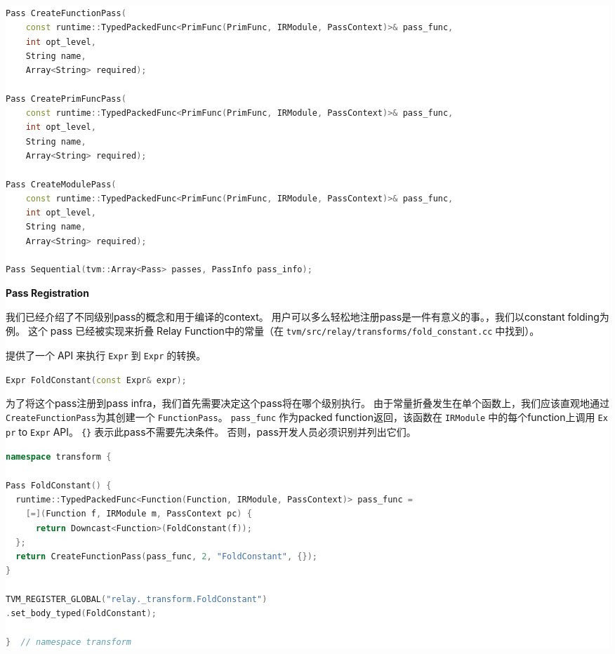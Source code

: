 ```cpp
Pass CreateFunctionPass(
    const runtime::TypedPackedFunc<PrimFunc(PrimFunc, IRModule, PassContext)>& pass_func,
    int opt_level,
    String name,
    Array<String> required);

Pass CreatePrimFuncPass(
    const runtime::TypedPackedFunc<PrimFunc(PrimFunc, IRModule, PassContext)>& pass_func,
    int opt_level,
    String name,
    Array<String> required);

Pass CreateModulePass(
    const runtime::TypedPackedFunc<PrimFunc(PrimFunc, IRModule, PassContext)>& pass_func,
    int opt_level,
    String name,
    Array<String> required);

Pass Sequential(tvm::Array<Pass> passes, PassInfo pass_info);
```

**Pass Registration**

我们已经介绍了不同级别pass的概念和用于编译的context。 用户可以多么轻松地注册pass是一件有意义的事。，我们以constant folding为例。 这个 pass 已经被实现来折叠 Relay Function中的常量（在 `tvm/src/relay/transforms/fold_constant.cc` 中找到）。 

提供了一个 API 来执行 `Expr` 到 `Expr` 的转换。

 

```cpp
Expr FoldConstant(const Expr& expr);
```

为了将这个pass注册到pass infra，我们首先需要决定这个pass将在哪个级别执行。 由于常量折叠发生在单个函数上，我们应该直观地通过 `CreateFunctionPass`为其创建一个 `FunctionPass`。 `pass_func` 作为packed function返回，该函数在 `IRModule` 中的每个function上调用 `Expr` to `Expr` API。 `{}` 表示此pass不需要先决条件。 否则，pass开发人员必须识别并列出它们。

 

```cpp
namespace transform {

Pass FoldConstant() {
  runtime::TypedPackedFunc<Function(Function, IRModule, PassContext)> pass_func =
    [=](Function f, IRModule m, PassContext pc) {
      return Downcast<Function>(FoldConstant(f));
  };
  return CreateFunctionPass(pass_func, 2, "FoldConstant", {});
}

TVM_REGISTER_GLOBAL("relay._transform.FoldConstant")
.set_body_typed(FoldConstant);

}  // namespace transform
```
